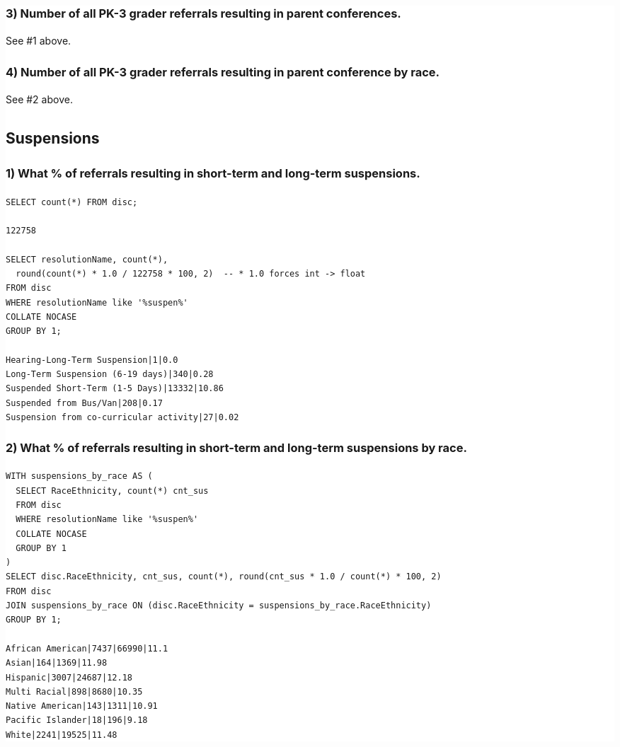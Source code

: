 ```
```

### 3) Number of all PK-3 grader referrals resulting in parent conferences.

See #1 above.

### 4) Number of all PK-3 grader referrals resulting in parent conference by race.

See #2 above.

## Suspensions

### 1) What % of referrals resulting in short-term and long-term suspensions.

```
SELECT count(*) FROM disc;

122758

SELECT resolutionName, count(*),
  round(count(*) * 1.0 / 122758 * 100, 2)  -- * 1.0 forces int -> float
FROM disc
WHERE resolutionName like '%suspen%'
COLLATE NOCASE
GROUP BY 1;

Hearing-Long-Term Suspension|1|0.0
Long-Term Suspension (6-19 days)|340|0.28
Suspended Short-Term (1-5 Days)|13332|10.86
Suspended from Bus/Van|208|0.17
Suspension from co-curricular activity|27|0.02
```

### 2) What % of referrals resulting in short-term and long-term suspensions by race.

```
WITH suspensions_by_race AS (
  SELECT RaceEthnicity, count(*) cnt_sus
  FROM disc
  WHERE resolutionName like '%suspen%'
  COLLATE NOCASE
  GROUP BY 1
)
SELECT disc.RaceEthnicity, cnt_sus, count(*), round(cnt_sus * 1.0 / count(*) * 100, 2) 
FROM disc
JOIN suspensions_by_race ON (disc.RaceEthnicity = suspensions_by_race.RaceEthnicity)
GROUP BY 1;

African American|7437|66990|11.1
Asian|164|1369|11.98
Hispanic|3007|24687|12.18
Multi Racial|898|8680|10.35
Native American|143|1311|10.91
Pacific Islander|18|196|9.18
White|2241|19525|11.48
```

